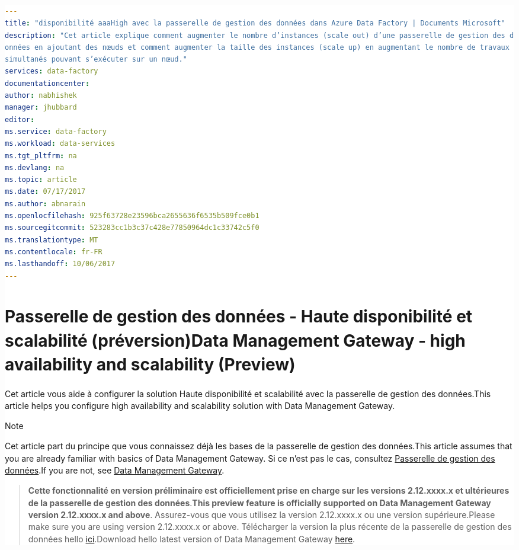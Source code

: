 ```yaml
---
title: "disponibilité aaaHigh avec la passerelle de gestion des données dans Azure Data Factory | Documents Microsoft"
description: "Cet article explique comment augmenter le nombre d’instances (scale out) d’une passerelle de gestion des données en ajoutant des nœuds et comment augmenter la taille des instances (scale up) en augmentant le nombre de travaux simultanés pouvant s’exécuter sur un nœud."
services: data-factory
documentationcenter: 
author: nabhishek
manager: jhubbard
editor: 
ms.service: data-factory
ms.workload: data-services
ms.tgt_pltfrm: na
ms.devlang: na
ms.topic: article
ms.date: 07/17/2017
ms.author: abnarain
ms.openlocfilehash: 925f63728e23596bca2655636f6535b509fce0b1
ms.sourcegitcommit: 523283cc1b3c37c428e77850964dc1c33742c5f0
ms.translationtype: MT
ms.contentlocale: fr-FR
ms.lasthandoff: 10/06/2017
---
```

# <a name="data-management-gateway---high-availability-and-scalability-preview"></a><span data-ttu-id="9c20f-103">Passerelle de gestion des données - Haute disponibilité et scalabilité (préversion)</span><span class="sxs-lookup"><span data-stu-id="9c20f-103">Data Management Gateway - high availability and scalability (Preview)</span></span>
<span data-ttu-id="9c20f-104">Cet article vous aide à configurer la solution Haute disponibilité et scalabilité avec la passerelle de gestion des données.</span><span class="sxs-lookup"><span data-stu-id="9c20f-104">This article helps you configure high availability and scalability solution with Data Management Gateway.</span></span>    

> [!NOTE]
> <span data-ttu-id="9c20f-105">Cet article part du principe que vous connaissez déjà les bases de la passerelle de gestion des données.</span><span class="sxs-lookup"><span data-stu-id="9c20f-105">This article assumes that you are already familiar with basics of Data Management Gateway.</span></span> <span data-ttu-id="9c20f-106">Si ce n’est pas le cas, consultez [Passerelle de gestion des données](data-factory-data-management-gateway.md).</span><span class="sxs-lookup"><span data-stu-id="9c20f-106">If you are not, see [Data Management Gateway](data-factory-data-management-gateway.md).</span></span>

><span data-ttu-id="9c20f-107">**Cette fonctionnalité en version préliminaire est officiellement prise en charge sur les versions 2.12.xxxx.x et ultérieures de la passerelle de gestion des données**.</span><span class="sxs-lookup"><span data-stu-id="9c20f-107">**This preview feature is officially supported on Data Management Gateway version 2.12.xxxx.x and above**.</span></span> <span data-ttu-id="9c20f-108">Assurez-vous que vous utilisez la version 2.12.xxxx.x ou une version supérieure.</span><span class="sxs-lookup"><span data-stu-id="9c20f-108">Please make sure you are using version 2.12.xxxx.x or above.</span></span> <span data-ttu-id="9c20f-109">Télécharger la version la plus récente de la passerelle de gestion des données hello [ici](https://www.microsoft.com/download/details.aspx?id=39717).</span><span class="sxs-lookup"><span data-stu-id="9c20f-109">Download hello latest version of Data Management Gateway [here](https://www.microsoft.com/download/details.aspx?id=39717).</span></span>
